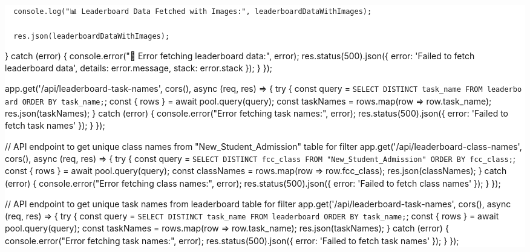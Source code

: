       console.log("📊 Leaderboard Data Fetched with Images:", leaderboardDataWithImages);

      res.json(leaderboardDataWithImages);

  } catch (error) {
      console.error("🚨 Error fetching leaderboard data:", error);
      res.status(500).json({ error: 'Failed to fetch leaderboard data', details: error.message, stack: error.stack });
  }
});

app.get('/api/leaderboard-task-names', cors(), async (req, res) => {
    try {
        const query = `
            SELECT DISTINCT task_name
            FROM leaderboard
            ORDER BY task_name;
        `;
        const { rows } = await pool.query(query);
        const taskNames = rows.map(row => row.task_name);
        res.json(taskNames);
    } catch (error) {
        console.error("Error fetching task names:", error);
        res.status(500).json({ error: 'Failed to fetch task names' });
    }
});

// API endpoint to get unique class names from "New_Student_Admission" table for filter
app.get('/api/leaderboard-class-names', cors(), async (req, res) => {
  try {
      const query = `
          SELECT DISTINCT fcc_class
          FROM "New_Student_Admission"
          ORDER BY fcc_class;
      `;
      const { rows } = await pool.query(query);
      const classNames = rows.map(row => row.fcc_class);
      res.json(classNames);
  } catch (error) {
      console.error("Error fetching class names:", error);
      res.status(500).json({ error: 'Failed to fetch class names' });
  }
});


// API endpoint to get unique task names from leaderboard table for filter
app.get('/api/leaderboard-task-names', cors(), async (req, res) => {
  try {
      const query = `
          SELECT DISTINCT task_name
          FROM leaderboard
          ORDER BY task_name;
      `;
      const { rows } = await pool.query(query);
      const taskNames = rows.map(row => row.task_name);
      res.json(taskNames);
  } catch (error) {
      console.error("Error fetching task names:", error);
      res.status(500).json({ error: 'Failed to fetch task names' });
  }
});
